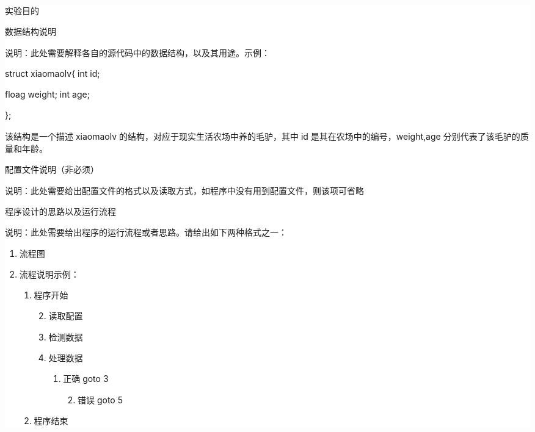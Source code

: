 实验目的 
</td><td style="width:312pt;border-top-style:solid;border-top-width:1pt;border-left-style:solid;border-left-width:1pt;border-bottom-style:solid;border-bottom-width:1pt;border-right-style:solid;border-right-width:1pt">

</td></tr><tr style="height:163pt"><td style="width:101pt;border-top-style:solid;border-top-width:1pt;border-left-style:solid;border-left-width:1pt;border-bottom-style:solid;border-bottom-width:1pt;border-right-style:solid;border-right-width:1pt">

数据结构说明 
</td><td style="width:312pt;border-top-style:solid;border-top-width:1pt;border-left-style:solid;border-left-width:1pt;border-bottom-style:solid;border-bottom-width:1pt;border-right-style:solid;border-right-width:1pt">

说明：此处需要解释各自的源代码中的数据结构，以及其用途。示例： 

struct xiaomaolv{ int id;

floag weight; int age;

};

该结构是一个描述 <span class="s34">xiaomaolv </span>的结构，对应于现实生活农场中养的毛驴，其中 <span class="s34">id </span>是其在农场中的编号，<span class="s34">weight,age </span>分别代表了该毛驴的质量和年龄。 
</td></tr><tr style="height:43pt"><td style="width:101pt;border-top-style:solid;border-top-width:1pt;border-left-style:solid;border-left-width:1pt;border-bottom-style:solid;border-bottom-width:1pt;border-right-style:solid;border-right-width:1pt">

配置文件说明（非必须） 
</td><td style="width:312pt;border-top-style:solid;border-top-width:1pt;border-left-style:solid;border-left-width:1pt;border-bottom-style:solid;border-bottom-width:1pt;border-right-style:solid;border-right-width:1pt">

说明：此处需要给出配置文件的格式以及读取方式，如程序中没有用到配置文件，则该项可省略 
</td></tr><tr style="height:208pt"><td style="width:101pt;border-top-style:solid;border-top-width:1pt;border-left-style:solid;border-left-width:1pt;border-bottom-style:solid;border-bottom-width:1pt;border-right-style:solid;border-right-width:1pt">

程序设计的思路以及运行流程 
</td><td style="width:312pt;border-top-style:solid;border-top-width:1pt;border-left-style:solid;border-left-width:1pt;border-bottom-style:solid;border-bottom-width:1pt;border-right-style:solid;border-right-width:1pt">

说明：此处需要给出程序的运行流程或者思路。请给出如下两种格式之一：

1.  流程图

2.  流程说明示例：

    1.  程序开始

        2.  读取配置

        3.  检测数据

        4.  处理数据

            1.  正确 <span class="s34">goto 3</span>

                2.  错误 <span class="s34">goto 5</span>
    5.  程序结束
